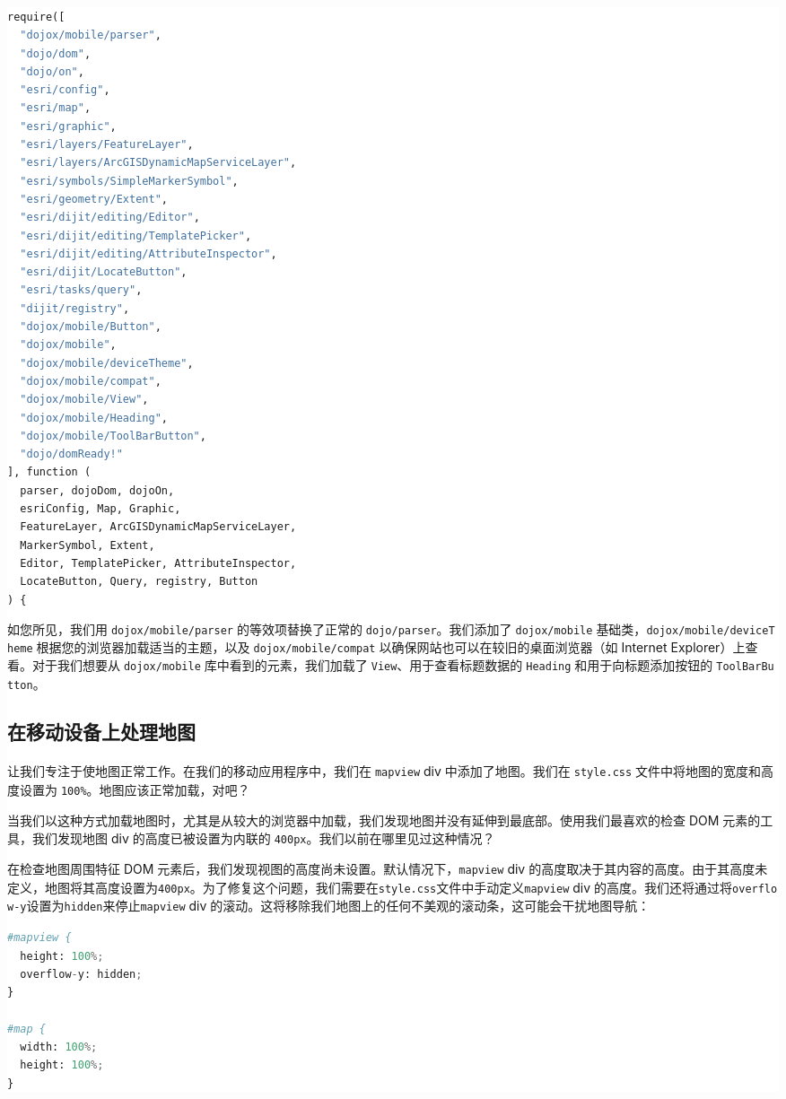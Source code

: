 ```py
require([
  "dojox/mobile/parser",
  "dojo/dom",
  "dojo/on",
  "esri/config",
  "esri/map",
  "esri/graphic",
  "esri/layers/FeatureLayer",
  "esri/layers/ArcGISDynamicMapServiceLayer",
  "esri/symbols/SimpleMarkerSymbol",
  "esri/geometry/Extent",
  "esri/dijit/editing/Editor",
  "esri/dijit/editing/TemplatePicker",
  "esri/dijit/editing/AttributeInspector",
  "esri/dijit/LocateButton",
  "esri/tasks/query",
  "dijit/registry",
  "dojox/mobile/Button",
  "dojox/mobile",
  "dojox/mobile/deviceTheme",
  "dojox/mobile/compat",
  "dojox/mobile/View", 
  "dojox/mobile/Heading",
  "dojox/mobile/ToolBarButton",
  "dojo/domReady!"
], function (
  parser, dojoDom, dojoOn,
  esriConfig, Map, Graphic,
  FeatureLayer, ArcGISDynamicMapServiceLayer,
  MarkerSymbol, Extent,
  Editor, TemplatePicker, AttributeInspector,
  LocateButton, Query, registry, Button
) {
```

如您所见，我们用 `dojox/mobile/parser` 的等效项替换了正常的 `dojo/parser`。我们添加了 `dojox/mobile` 基础类，`dojox/mobile/deviceTheme` 根据您的浏览器加载适当的主题，以及 `dojox/mobile/compat` 以确保网站也可以在较旧的桌面浏览器（如 Internet Explorer）上查看。对于我们想要从 `dojox/mobile` 库中看到的元素，我们加载了 `View`、用于查看标题数据的 `Heading` 和用于向标题添加按钮的 `ToolBarButton`。

## 在移动设备上处理地图

让我们专注于使地图正常工作。在我们的移动应用程序中，我们在 `mapview` div 中添加了地图。我们在 `style.css` 文件中将地图的宽度和高度设置为 `100%`。地图应该正常加载，对吧？

当我们以这种方式加载地图时，尤其是从较大的浏览器中加载，我们发现地图并没有延伸到最底部。使用我们最喜欢的检查 DOM 元素的工具，我们发现地图 div 的高度已被设置为内联的 `400px`。我们以前在哪里见过这种情况？

在检查地图周围特征 DOM 元素后，我们发现视图的高度尚未设置。默认情况下，`mapview` div 的高度取决于其内容的高度。由于其高度未定义，地图将其高度设置为`400px`。为了修复这个问题，我们需要在`style.css`文件中手动定义`mapview` div 的高度。我们还将通过将`overflow-y`设置为`hidden`来停止`mapview` div 的滚动。这将移除我们地图上的任何不美观的滚动条，这可能会干扰地图导航：

```py
#mapview {
  height: 100%;
  overflow-y: hidden;
}

#map {
  width: 100%;
  height: 100%;
}
```
